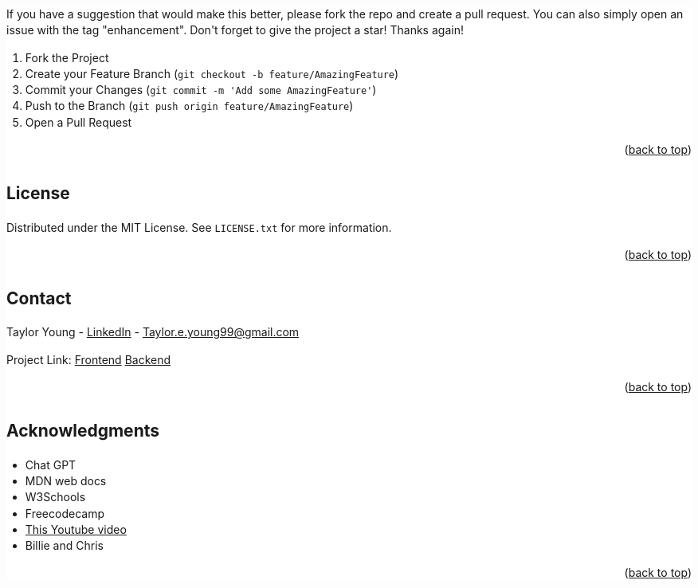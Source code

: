 If you have a suggestion that would make this better, please fork the repo and create a pull request. You can also simply open an issue with the tag "enhancement".
Don't forget to give the project a star! Thanks again!

1. Fork the Project
2. Create your Feature Branch (`git checkout -b feature/AmazingFeature`)
3. Commit your Changes (`git commit -m 'Add some AmazingFeature'`)
4. Push to the Branch (`git push origin feature/AmazingFeature`)
5. Open a Pull Request

<p align="right">(<a href="#readme-top">back to top</a>)</p>




## License

Distributed under the MIT License. See `LICENSE.txt` for more information.

<p align="right">(<a href="#readme-top">back to top</a>)</p>




## Contact

Taylor Young - [LinkedIn](www.linkedin.com/in/taylor-e-young) - Taylor.e.young99@gmail.com

Project Link: [Frontend](https://github.com/Taylor-99/Garden-Health-Frontend)
[Backend](https://github.com/Taylor-99/Garden-Health-Backend)

<p align="right">(<a href="#readme-top">back to top</a>)</p>




## Acknowledgments

* Chat GPT
* MDN web docs
* W3Schools
* Freecodecamp
* <a href="// https://www.youtube.com/watch?v=jwp4U6v-3h4
"> This Youtube video </a>
* Billie and Chris

<p align="right">(<a href="#readme-top">back to top</a>)</p>
